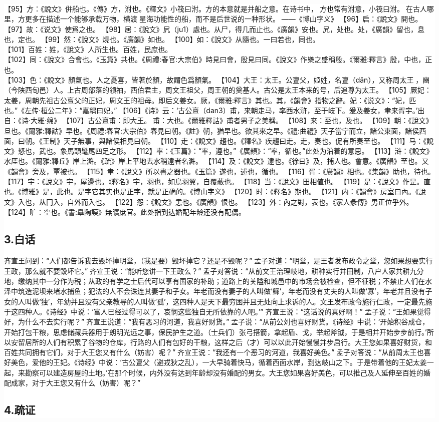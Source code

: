 【95】方：《說文》倂船也。《傳》方，泭也。《釋文》小筏曰泭。方的本意就是并船之意。在诗书中， 方也常有泭意，小筏曰泭。 在古人哪里，方更多在描述一个能够承载万物，横渡 星海功能性的船，而不是后世说的一种形状。 ——《博山字义》
【96】启：《說文》開也。
【97】故：《说文》使爲之也。
【98】居：《說文》凥（ju1）處也。从尸，得几而止也。《廣韻》安也。凥，处也。处，《廣韻》留也，息也，定也。
【99】然：《說文》燒也。《廣韻》如也。
【100】如：《說文》从隨也。一曰若也，同也。                
【101】百姓：姓，《說文》人所生也。百姓，民庶也。                
【102】同：《說文》合會也。《玉篇》共也。《周禮:春官:大宗伯》時見曰會，殷見曰同。《說文》作樂之盛稱殷。《爾雅:釋言》殷，中也，正也。        
【103】色：《說文》顏氣也。人之憂喜，皆著於顏，故謂色爲顏氣。
【104】大王：太王。公亶父，姬姓，名亶（dǎn），又称周太王 ，豳（今陕西旬邑）人。上古周部落的领袖，西伯君主，周文王祖父，周王朝的奠基人。古公是太王本来的号，后追尊为太王。
【105】厥妃：太姜，周朝先祖古公亶父的正妃，周文王的祖母。即后文姜女。厥，《爾雅:釋言》其也。其，《韻會》指物之辭。妃：《说文》：“妃，匹也。”《左传·桓公二年》：“嘉耦曰妃。”
【106】《诗》云：‘古公亶（dan3）甫，来朝走马，率西水浒，至于岐下。爰及姜女，聿来胥宇。’出自：《诗·大雅·绵》
【107】古公亶甫：即大王。 甫：大也。《爾雅釋詁》甫者男子之美稱。
【108】来：至也，及也。
【109】朝：《說文》旦也。《爾雅:釋詁》早也。《周禮:春官:大宗伯》春見曰朝。《註》朝，猶早也。欲其來之早。《禮:曲禮》天子當宁而立，諸公東面，諸侯西面，曰朝。《王制》天子無事，與諸侯相見曰朝。
【110】走：《說文》趨也。《釋名》疾趨曰走。走，奏也。促有所奏至也。
【111】马：《說文》怒也，武也。象馬頭髦尾四足之形。
【112】率：《玉篇》：“率，遵也。”《廣韻》：“率，循也。”此处为沿着的意思。
【113】浒：《說文》水厓也。《爾雅:釋丘》岸上滸。《疏》岸上平地去水稍遠者名滸。
【114】及：《說文》逮也。《徐曰》及，捕人也。會意。《廣韻》至也。又《韻會》旁及，覃被也。
【115】聿：《說文》所以書之器也。《玉篇》遂也，述也，循也。
【116】胥：《廣韻》相也。《集韻》助也，待也。
【117】宇：《說文》宇，屋邊也。《釋名》宇，羽也，如鳥羽翼，自覆蔽也。
【118】当：《說文》田相値也。
【119】是：《說文》作昰。直也。《博雅》是，此也。是字它其实也是正字，就是正确的。《博山字义》
【120】时：《釋名》期也。
【121】内：《韻會》房室曰內。《說文》入也，从冂入，自外而入也。
【122】怨：《說文》恚也。《廣韻》恨也。
【123】外：內之對，表也。《家人彖傳》男正位乎外。
【124】旷：空也。《書:臯陶謨》無曠庶官。此处指到达婚配年龄还没有配偶。

## 3.白话

齐宣王问到：“人们都告诉我去毁坏掉明堂，（我是要）毁坏掉它？还是不毁呢？”
孟子对道：“明堂，是王者发布政令之堂，您如果想要实行王政，那么就不要毁坏它。”
齐宣王说：“能听您讲一下王政么？”
孟子对答说：“从前文王治理岐地，耕种实行井田制，八户人家共耕九分地，缴纳其中一分作为税；从政的有学之士后代可以享有国家的补助；道路上的关隘和城邑中的市场会被检查，但不征税；不禁止人们在水泽中筑造泥坝来堵水捕鱼；犯法的人不会诛连其妻子和子女。年老而没有妻子的人叫做‘鳏’，年老而没有丈夫的人叫做‘寡’，年老并且没有子女的人叫做‘独’，年幼并且没有父亲教导的人叫做‘孤’，这四种人是天下最穷困并且无处向上求诉的人。文王发布政令施行仁政，一定最先施于这四种人。《诗经》中说：‘富人已经过得可以了，哀悯这些独自无所依靠的人吧。’”
齐宣王说：“这话说的真好啊！”
孟子说：“王如果觉得好，为什么不去实行呢？”
齐宣王说道：“我有恶习的河道，我喜好财货。”
孟子说：“从前公刘也喜好财货。《诗经》中说：‘开始积谷成仓，开始打包干粮，思虑储藏兵器用于朗明光远之事，保民护生之道。（士兵们）张弓搭箭，拿起盾、戈，举起斧钺，于是相并开始步步前行。’所以安留居所的人们有积累了谷物的仓库，行路的人们有包好的干粮，这样之后（才）可以以此开始慢慢并步启行。大王您如果喜好财货，和百姓共同拥有它们，对于大王您又有什么（妨害）呢？”
齐宣王说：“我还有一个恶习的河道，我喜好美色。”
孟子对答说：“从前周太王也喜好美色，爱他的王妃。《诗经》中说：‘古公亶父（避戎狄之乱），一大早骑着快马，循着西面水岸，到达岐山之下。于是带着他的王妃太姜一起，来勘察可以建造房屋的土地。’在那个时候，内外没有达到年龄却没有婚配的男女。大王您如果喜好美色，可以推己及人延伸至百姓的婚配成家，对于大王您又有什么（妨害）呢？”

## 4.疏证
